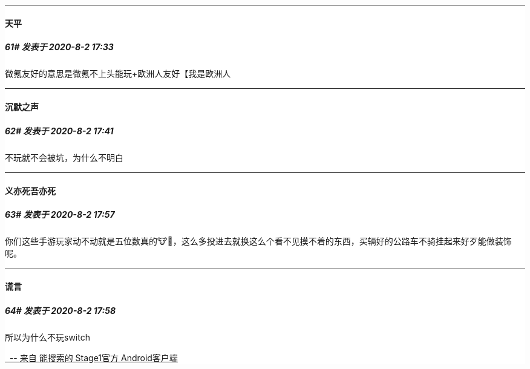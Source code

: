 





*****

####  天平  
##### 61#       发表于 2020-8-2 17:33




微氪友好的意思是微氪不上头能玩+欧洲人友好【我是欧洲人







*****

####  沉默之声  
##### 62#       发表于 2020-8-2 17:41




不玩就不会被坑，为什么不明白







*****

####  义亦死吾亦死  
##### 63#       发表于 2020-8-2 17:57




你们这些手游玩家动不动就是五位数真的🐮🍺，这么多投进去就换这么个看不见摸不着的东西，买辆好的公路车不骑挂起来好歹能做装饰呢。







*****

####  谎言  
##### 64#       发表于 2020-8-2 17:58




所以为什么不玩switch

[  -- 来自 能搜索的 Stage1官方 Android客户端](https://www.coolapk.com/apk/140634)






